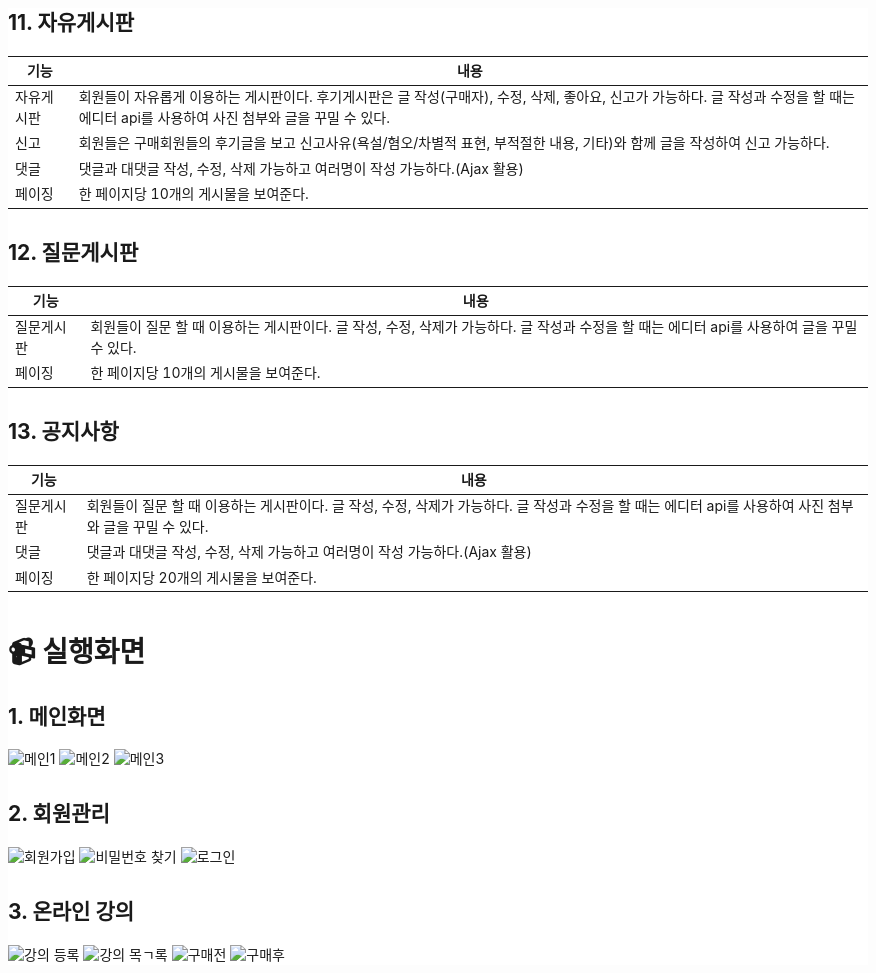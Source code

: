 ## 11. 자유게시판
|기능|내용|
|------|---|
|자유게시판|회원들이 자유롭게 이용하는 게시판이다. 후기게시판은 글 작성(구매자), 수정, 삭제, 좋아요, 신고가 가능하다. 글 작성과 수정을 할 때는 에디터 api를 사용하여 사진 첨부와 글을 꾸밀 수 있다.|
|신고|회원들은 구매회원들의 후기글을 보고 신고사유(욕설/혐오/차별적 표현, 부적절한 내용, 기타)와 함께 글을 작성하여 신고 가능하다.|
|댓글|댓글과 대댓글 작성, 수정, 삭제 가능하고 여러명이 작성 가능하다.(Ajax 활용)|
|페이징|한 페이지당 10개의 게시물을 보여준다.|

## 12. 질문게시판
|기능|내용|
|------|---|
|질문게시판|회원들이 질문 할 때 이용하는 게시판이다. 글 작성, 수정, 삭제가 가능하다. 글 작성과 수정을 할 때는 에디터 api를 사용하여 글을 꾸밀 수 있다.|
|페이징|한 페이지당 10개의 게시물을 보여준다.|

## 13. 공지사항
|기능|내용|
|------|---|
|질문게시판|회원들이 질문 할 때 이용하는 게시판이다. 글 작성, 수정, 삭제가 가능하다. 글 작성과 수정을 할 때는 에디터 api를 사용하여 사진 첨부와 글을 꾸밀 수 있다.|
|댓글|댓글과 대댓글 작성, 수정, 삭제 가능하고 여러명이 작성 가능하다.(Ajax 활용)|
|페이징|한 페이지당 20개의 게시물을 보여준다.|



# 📹 실행화면
## 1. 메인화면
![메인1](https://github.com/2211SpringCloudWebApp/Learnovation/assets/119032722/5dea3e67-42d7-4ade-bca3-aa35a1142e1c)
![메인2](https://github.com/2211SpringCloudWebApp/Learnovation/assets/119032722/c5aad9f7-59fe-434b-9580-cd80f3623132)
![메인3](https://github.com/2211SpringCloudWebApp/Learnovation/assets/119032722/6ba64e7b-5cd4-4be7-969d-4541cabf53e7)


## 2. 회원관리
![회원가입](https://github.com/2211SpringCloudWebApp/Learnovation/assets/119032722/7ac59f45-3df5-4a39-a020-bc226b1a5801)
![비밀번호 찾기](https://github.com/2211SpringCloudWebApp/Learnovation/assets/119032722/1083d381-956a-42fc-bbe0-df730d2e9833)
![로그인](https://github.com/2211SpringCloudWebApp/Learnovation/assets/119032722/0addb289-20f1-4c46-bdbe-3f3f6a34fb6a)

## 3. 온라인 강의
![강의 등록](https://github.com/2211SpringCloudWebApp/Learnovation/assets/119032722/c7e0bc8b-2334-4ed4-8a00-0870e0c80ebb)
![강의 목ㄱ록](https://github.com/2211SpringCloudWebApp/Learnovation/assets/119032722/d35bf38e-1c41-4361-84a1-50e30aa9e9ca)
![구매전](https://github.com/2211SpringCloudWebApp/Learnovation/assets/119032722/ead42da8-4670-454d-84d3-4115ebc87811)
![구매후](https://github.com/2211SpringCloudWebApp/Learnovation/assets/119032722/ec437b63-ad5b-4559-a080-81a5f80029ef)
